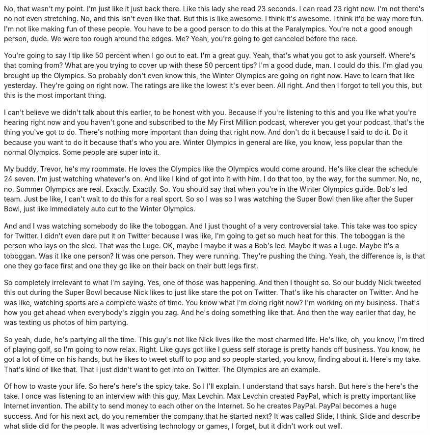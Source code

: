 No, that wasn't my point. I'm just like it just back there. Like this lady she read 23 seconds. I can read 23 right now. I'm not there's no not even stretching. No, and this isn't even like that. But this is like awesome. I think it's awesome. I think it'd be way more fun. I'm not like making fun of these people. You have to be a good person to do this at the Paralympics. You're not a good enough person, dude. We were too rough around the edges. Me? Yeah, you're going to get canceled before the race.

You're going to say I tip like 50 percent when I go out to eat. I'm a great guy. Yeah, that's what you got to ask yourself. Where's that coming from? What are you trying to cover up with these 50 percent tips? I'm a good dude, man. I could do this. I'm glad you brought up the Olympics. So probably don't even know this, the Winter Olympics are going on right now. Have to learn that like yesterday. They're going on right now. The ratings are like the lowest it's ever been. All right. And then I forgot to tell you this, but this is the most important thing.

I can't believe we didn't talk about this earlier, to be honest with you. Because if you're listening to this and you like what you're hearing right now and you haven't gone and subscribed to the My First Million podcast, wherever you get your podcast, that's the thing you've got to do. There's nothing more important than doing that right now. And don't do it because I said to do it. Do it because you want to do it because that's who you are. Winter Olympics in general are like, you know, less popular than the normal Olympics. Some people are super into it.

My buddy, Trevor, he's my roommate. He loves the Olympics like the Olympics would come around. He's like clear the schedule 24 seven. I'm just watching whatever's on. And like I kind of got into it with him. I do that too, by the way, for the summer. No, no, no. Summer Olympics are real. Exactly. Exactly. So. You should say that when you're in the Winter Olympics guide. Bob's led team. Just be like, I can't wait to do this for a real sport. So so I was so I was watching the Super Bowl then like after the Super Bowl, just like immediately auto cut to the Winter Olympics.

And and I was watching somebody do like the toboggan. And I just thought of a very controversial take. This take was too spicy for Twitter. I didn't even dare put it on Twitter because I was like, I'm going to get so much heat for this. The toboggan is the person who lays on the sled. That was the Luge. OK, maybe I maybe it was a Bob's led. Maybe it was a Luge. Maybe it's a toboggan. Was it like one person? It was one person. They were running. They're pushing the thing. Yeah, the difference is, is that one they go face first and one they go like on their back on their butt legs first.

So completely irrelevant to what I'm saying. Yes, one of those was happening. And then I thought so. So our buddy Nick tweeted this out during the Super Bowl because Nick likes to just like stare the pot on Twitter. That's like his character on Twitter. And he was like, watching sports are a complete waste of time. You know what I'm doing right now? I'm working on my business. That's how you get ahead when everybody's ziggin you zag. And he's doing something like that. And then the way earlier that day, he was texting us photos of him partying.

So yeah, dude, he's partying all the time. This guy's not like Nick lives like the most charmed life. He's like, oh, you know, I'm tired of playing golf, so I'm going to now relax. Right. Like guys got like I guess self storage is pretty hands off business. You know, he got a lot of time on his hands, but he likes to tweet stuff to pop and so people started, you know, finding about it. Here's my take. That's kind of like that. That I just didn't want to get into on Twitter. The Olympics are an example.

Of how to waste your life. So here's here's the spicy take. So I I'll explain. I understand that says harsh. But here's the here's the take. I once was listening to an interview with this guy, Max Levchin. Max Levchin created PayPal, which is pretty important like Internet invention. The ability to send money to each other on the Internet. So he creates PayPal. PayPal becomes a huge success. And for his next act, do you remember the company that he started next? It was called Slide, I think. Slide and describe what slide did for the people. It was advertising technology or games, I forget, but it didn't work out well.
